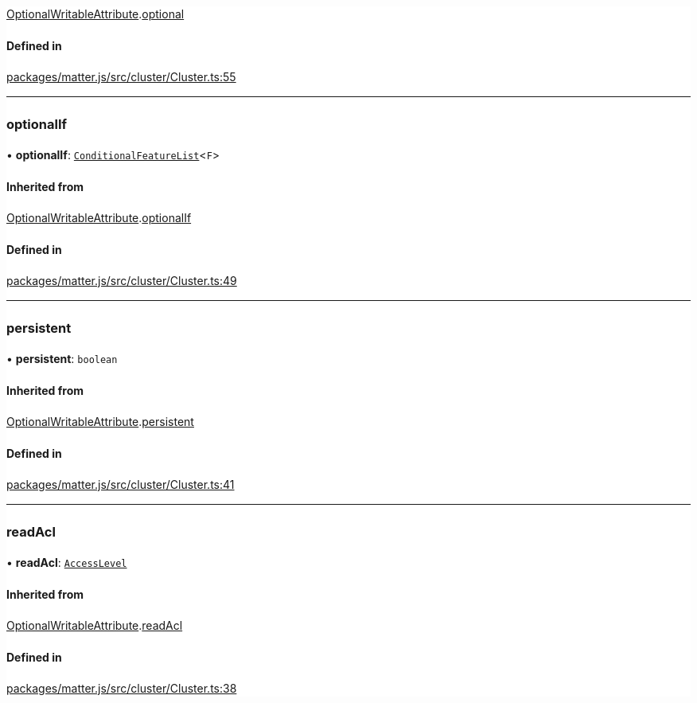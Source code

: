 [OptionalWritableAttribute](cluster_export.OptionalWritableAttribute.md).[optional](cluster_export.OptionalWritableAttribute.md#optional)

#### Defined in

[packages/matter.js/src/cluster/Cluster.ts:55](https://github.com/project-chip/matter.js/blob/558e12c94a201592c28c7bc0743705360b3e5ca6/packages/matter.js/src/cluster/Cluster.ts#L55)

___

### optionalIf

• **optionalIf**: [`ConditionalFeatureList`](../modules/cluster_export.md#conditionalfeaturelist)\<`F`\>

#### Inherited from

[OptionalWritableAttribute](cluster_export.OptionalWritableAttribute.md).[optionalIf](cluster_export.OptionalWritableAttribute.md#optionalif)

#### Defined in

[packages/matter.js/src/cluster/Cluster.ts:49](https://github.com/project-chip/matter.js/blob/558e12c94a201592c28c7bc0743705360b3e5ca6/packages/matter.js/src/cluster/Cluster.ts#L49)

___

### persistent

• **persistent**: `boolean`

#### Inherited from

[OptionalWritableAttribute](cluster_export.OptionalWritableAttribute.md).[persistent](cluster_export.OptionalWritableAttribute.md#persistent)

#### Defined in

[packages/matter.js/src/cluster/Cluster.ts:41](https://github.com/project-chip/matter.js/blob/558e12c94a201592c28c7bc0743705360b3e5ca6/packages/matter.js/src/cluster/Cluster.ts#L41)

___

### readAcl

• **readAcl**: [`AccessLevel`](../enums/cluster_export.AccessLevel.md)

#### Inherited from

[OptionalWritableAttribute](cluster_export.OptionalWritableAttribute.md).[readAcl](cluster_export.OptionalWritableAttribute.md#readacl)

#### Defined in

[packages/matter.js/src/cluster/Cluster.ts:38](https://github.com/project-chip/matter.js/blob/558e12c94a201592c28c7bc0743705360b3e5ca6/packages/matter.js/src/cluster/Cluster.ts#L38)
